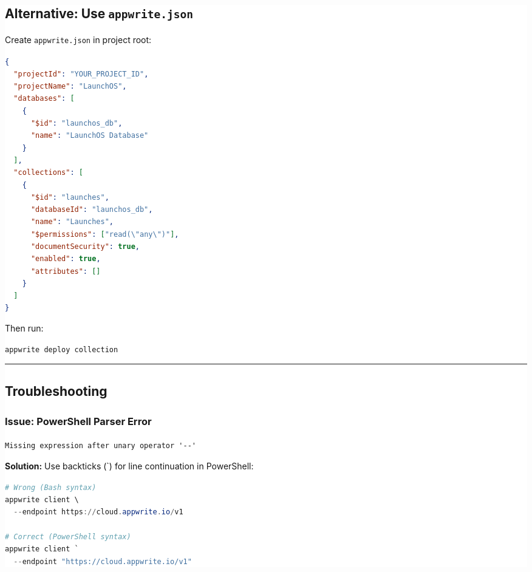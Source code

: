 
## Alternative: Use `appwrite.json`

Create `appwrite.json` in project root:

```json
{
  "projectId": "YOUR_PROJECT_ID",
  "projectName": "LaunchOS",
  "databases": [
    {
      "$id": "launchos_db",
      "name": "LaunchOS Database"
    }
  ],
  "collections": [
    {
      "$id": "launches",
      "databaseId": "launchos_db",
      "name": "Launches",
      "$permissions": ["read(\"any\")"],
      "documentSecurity": true,
      "enabled": true,
      "attributes": []
    }
  ]
}
```

Then run:
```powershell
appwrite deploy collection
```

---

## Troubleshooting

### Issue: PowerShell Parser Error
```
Missing expression after unary operator '--'
```

**Solution:** Use backticks (`) for line continuation in PowerShell:
```powershell
# Wrong (Bash syntax)
appwrite client \
  --endpoint https://cloud.appwrite.io/v1

# Correct (PowerShell syntax)
appwrite client `
  --endpoint "https://cloud.appwrite.io/v1"
```
